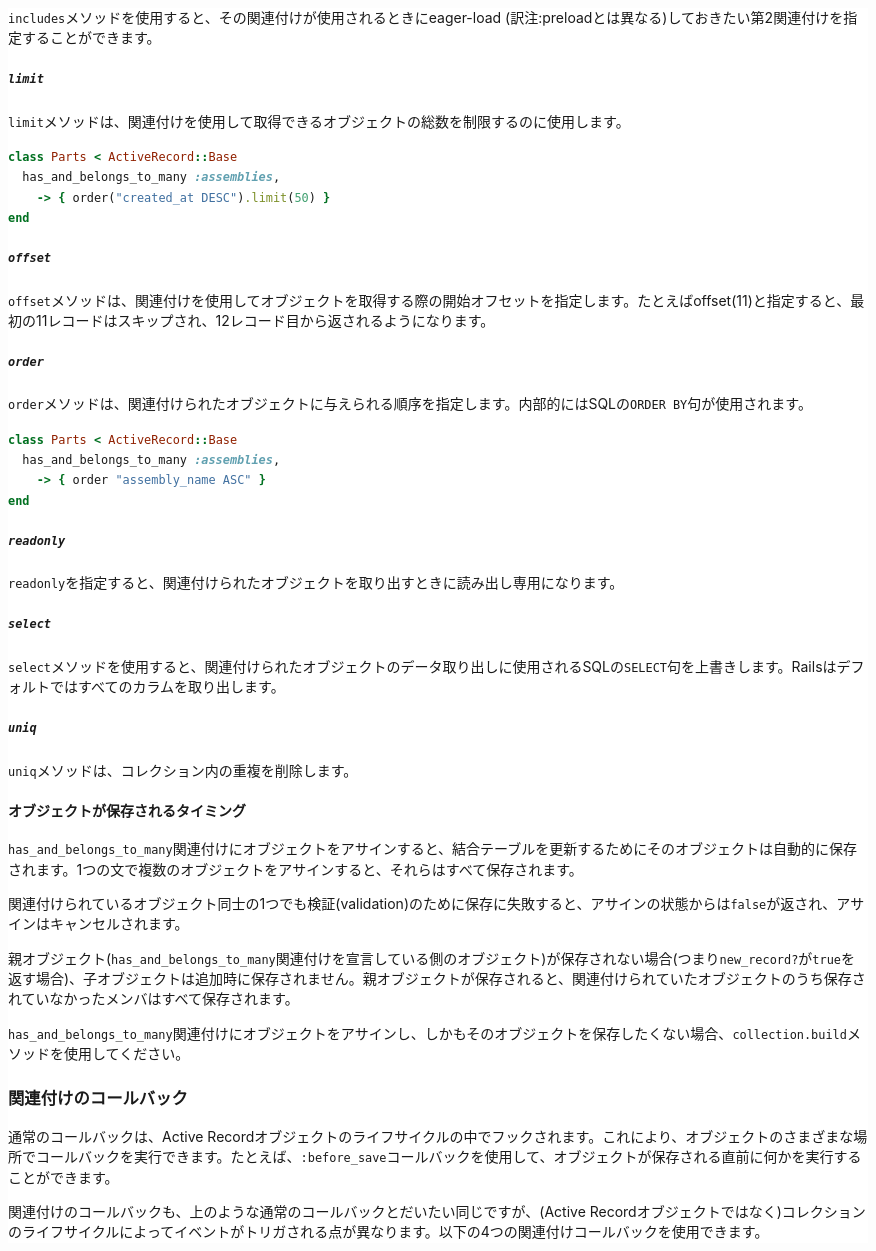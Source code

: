 `includes`メソッドを使用すると、その関連付けが使用されるときにeager-load (訳注:preloadとは異なる)しておきたい第2関連付けを指定することができます。

##### `limit`

`limit`メソッドは、関連付けを使用して取得できるオブジェクトの総数を制限するのに使用します。

```ruby
class Parts < ActiveRecord::Base
  has_and_belongs_to_many :assemblies,
    -> { order("created_at DESC").limit(50) }
end
```

##### `offset`

`offset`メソッドは、関連付けを使用してオブジェクトを取得する際の開始オフセットを指定します。たとえばoffset(11)と指定すると、最初の11レコードはスキップされ、12レコード目から返されるようになります。

##### `order`

`order`メソッドは、関連付けられたオブジェクトに与えられる順序を指定します。内部的にはSQLの`ORDER BY`句が使用されます。

```ruby
class Parts < ActiveRecord::Base
  has_and_belongs_to_many :assemblies,
    -> { order "assembly_name ASC" }
end
```

##### `readonly`

`readonly`を指定すると、関連付けられたオブジェクトを取り出すときに読み出し専用になります。

##### `select`

`select`メソッドを使用すると、関連付けられたオブジェクトのデータ取り出しに使用されるSQLの`SELECT`句を上書きします。Railsはデフォルトではすべてのカラムを取り出します。

##### `uniq`

`uniq`メソッドは、コレクション内の重複を削除します。

#### オブジェクトが保存されるタイミング

`has_and_belongs_to_many`関連付けにオブジェクトをアサインすると、結合テーブルを更新するためにそのオブジェクトは自動的に保存されます。1つの文で複数のオブジェクトをアサインすると、それらはすべて保存されます。

関連付けられているオブジェクト同士の1つでも検証(validation)のために保存に失敗すると、アサインの状態からは`false`が返され、アサインはキャンセルされます。

親オブジェクト(`has_and_belongs_to_many`関連付けを宣言している側のオブジェクト)が保存されない場合(つまり`new_record?`が`true`を返す場合)、子オブジェクトは追加時に保存されません。親オブジェクトが保存されると、関連付けられていたオブジェクトのうち保存されていなかったメンバはすべて保存されます。

`has_and_belongs_to_many`関連付けにオブジェクトをアサインし、しかもそのオブジェクトを保存したくない場合、`collection.build`メソッドを使用してください。

### 関連付けのコールバック

通常のコールバックは、Active Recordオブジェクトのライフサイクルの中でフックされます。これにより、オブジェクトのさまざまな場所でコールバックを実行できます。たとえば、`:before_save`コールバックを使用して、オブジェクトが保存される直前に何かを実行することができます。

関連付けのコールバックも、上のような通常のコールバックとだいたい同じですが、(Active Recordオブジェクトではなく)コレクションのライフサイクルによってイベントがトリガされる点が異なります。以下の4つの関連付けコールバックを使用できます。
